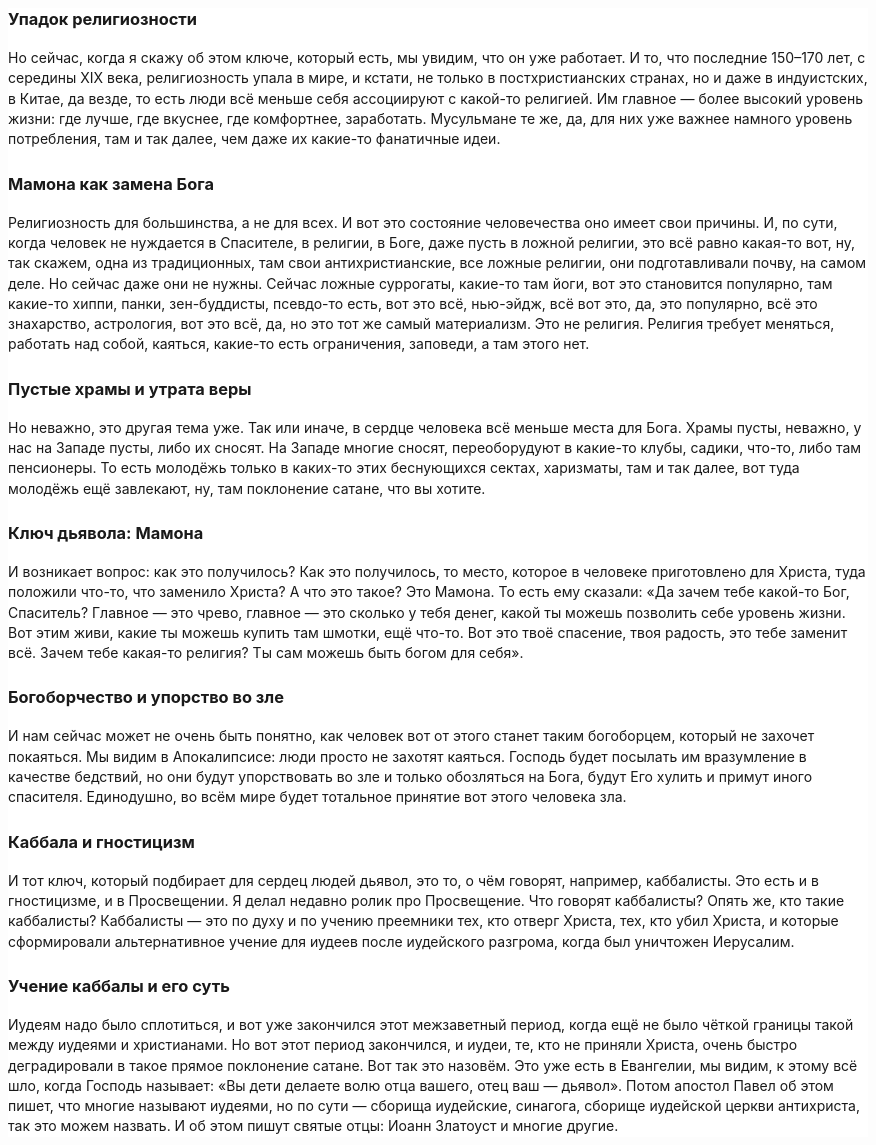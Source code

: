 ### Упадок религиозности  
Но сейчас, когда я скажу об этом ключе, который есть, мы увидим, что он уже работает. И то, что последние 150–170 лет, с середины XIX века, религиозность упала в мире, и кстати, не только в постхристианских странах, но и даже в индуистских, в Китае, да везде, то есть люди всё меньше себя ассоциируют с какой-то религией. Им главное — более высокий уровень жизни: где лучше, где вкуснее, где комфортнее, заработать. Мусульмане те же, да, для них уже важнее намного уровень потребления, там и так далее, чем даже их какие-то фанатичные идеи.

### Мамона как замена Бога  
Религиозность для большинства, а не для всех. И вот это состояние человечества оно имеет свои причины. И, по сути, когда человек не нуждается в Спасителе, в религии, в Боге, даже пусть в ложной религии, это всё равно какая-то вот, ну, так скажем, одна из традиционных, там свои антихристианские, все ложные религии, они подготавливали почву, на самом деле. Но сейчас даже они не нужны. Сейчас ложные суррогаты, какие-то там йоги, вот это становится популярно, там какие-то хиппи, панки, зен-буддисты, псевдо-то есть, вот это всё, нью-эйдж, всё вот это, да, это популярно, всё это знахарство, астрология, вот это всё, да, но это тот же самый материализм. Это не религия. Религия требует меняться, работать над собой, каяться, какие-то есть ограничения, заповеди, а там этого нет.

### Пустые храмы и утрата веры  
Но неважно, это другая тема уже. Так или иначе, в сердце человека всё меньше места для Бога. Храмы пусты, неважно, у нас на Западе пусты, либо их сносят. На Западе многие сносят, переоборудуют в какие-то клубы, садики, что-то, либо там пенсионеры. То есть молодёжь только в каких-то этих беснующихся сектах, харизматы, там и так далее, вот туда молодёжь ещё завлекают, ну, там поклонение сатане, что вы хотите.

### Ключ дьявола: Мамона  
И возникает вопрос: как это получилось? Как это получилось, то место, которое в человеке приготовлено для Христа, туда положили что-то, что заменило Христа? А что это такое? Это Мамона. То есть ему сказали: «Да зачем тебе какой-то Бог, Спаситель? Главное — это чрево, главное — это сколько у тебя денег, какой ты можешь позволить себе уровень жизни. Вот этим живи, какие ты можешь купить там шмотки, ещё что-то. Вот это твоё спасение, твоя радость, это тебе заменит всё. Зачем тебе какая-то религия? Ты сам можешь быть богом для себя».

### Богоборчество и упорство во зле  
И нам сейчас может не очень быть понятно, как человек вот от этого станет таким богоборцем, который не захочет покаяться. Мы видим в Апокалипсисе: люди просто не захотят каяться. Господь будет посылать им вразумление в качестве бедствий, но они будут упорствовать во зле и только обозляться на Бога, будут Его хулить и примут иного спасителя. Единодушно, во всём мире будет тотальное принятие вот этого человека зла.

### Каббала и гностицизм  
И тот ключ, который подбирает для сердец людей дьявол, это то, о чём говорят, например, каббалисты. Это есть и в гностицизме, и в Просвещении. Я делал недавно ролик про Просвещение. Что говорят каббалисты? Опять же, кто такие каббалисты? Каббалисты — это по духу и по учению преемники тех, кто отверг Христа, тех, кто убил Христа, и которые сформировали альтернативное учение для иудеев после иудейского разгрома, когда был уничтожен Иерусалим.

### Учение каббалы и его суть  
Иудеям надо было сплотиться, и вот уже закончился этот межзаветный период, когда ещё не было чёткой границы такой между иудеями и христианами. Но вот этот период закончился, и иудеи, те, кто не приняли Христа, очень быстро деградировали в такое прямое поклонение сатане. Вот так это назовём. Это уже есть в Евангелии, мы видим, к этому всё шло, когда Господь называет: «Вы дети делаете волю отца вашего, отец ваш — дьявол». Потом апостол Павел об этом пишет, что многие называют иудеями, но по сути — сборища иудейские, синагога, сборище иудейской церкви антихриста, так это можем назвать. И об этом пишут святые отцы: Иоанн Златоуст и многие другие.
